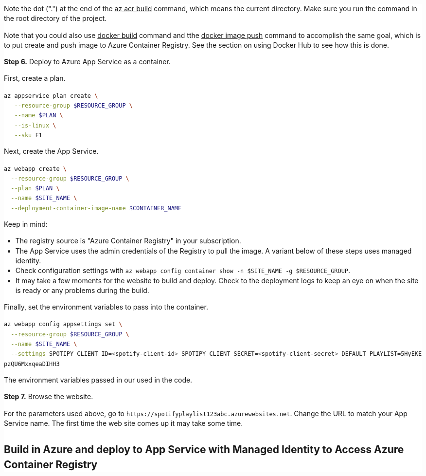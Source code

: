 Note the dot (".") at the end of the [az acr build](https://docs.microsoft.com/cli/azure/acr#az-acr-build) command, which means the current directory. Make sure you run the command in the root directory of the project.

Note that you could also use [docker build](https://docs.docker.com/engine/reference/commandline/build/) command and tthe [docker image push](https://docs.docker.com/engine/reference/commandline/image_push/) command to accomplish the same goal, which is to put create and push image to Azure Container Registry. See the section on using Docker Hub to see how this is done.

**Step 6.** Deploy to Azure App Service as a container.

First, create a plan.

```bash
az appservice plan create \
   --resource-group $RESOURCE_GROUP \
   --name $PLAN \
   --is-linux \
   --sku F1
```

Next, create the App Service.

```bash
az webapp create \
  --resource-group $RESOURCE_GROUP \
  --plan $PLAN \
  --name $SITE_NAME \
  --deployment-container-image-name $CONTAINER_NAME
```

Keep in mind:

* The registry source is "Azure Container Registry" in your subscription.
* The App Service uses the admin credentials of the Registry to pull the image. A variant below of these steps uses managed identity.
* Check configuration settings with `az webapp config container show -n $SITE_NAME -g $RESOURCE_GROUP`.
* It may take a few moments for the website to build and deploy. Check to the deployment logs to keep an eye on when the site is ready or any problems during the build.

Finally, set the environment variables to pass into the container.

```bash
az webapp config appsettings set \
  --resource-group $RESOURCE_GROUP \
  --name $SITE_NAME \
  --settings SPOTIPY_CLIENT_ID=<spotify-client-id> SPOTIPY_CLIENT_SECRET=<spotify-client-secret> DEFAULT_PLAYLIST=5HyEKEpzQU6MxxqeaDIHH3
```

The environment variables passed in our used in the code.

**Step 7.** Browse the website.

For the parameters used above, go to `https://spotifyplaylist123abc.azurewebsites.net`. Change the URL to match your App Service name. The first time the web site comes up it may take some time.

## Build in Azure and deploy to App Service with Managed Identity to Access Azure Container Registry
